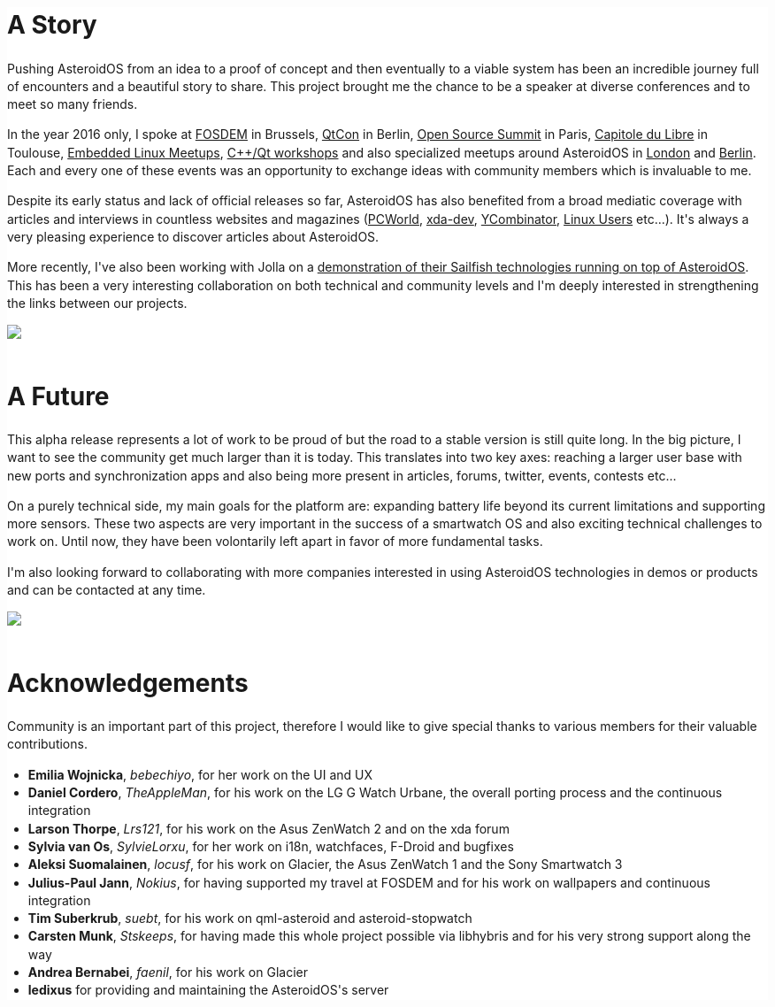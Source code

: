 A Story
=======
Pushing AsteroidOS from an idea to a proof of concept and then eventually to a viable system has been an incredible journey full of encounters and a beautiful story to share. This project brought me the chance to be a speaker at diverse conferences and to meet so many friends.

In the year 2016 only, I spoke at [FOSDEM](https://archive.fosdem.org/2016/schedule/event/foss_smartwatch/) in Brussels, [QtCon](https://conf.qtcon.org/en/qtcon/public/events/366) in Berlin, [Open Source Summit](http://student.opensourcesummit.paris/projet/asteroidos/) in Paris, [Capitole du Libre](https://2016.capitoledulibre.org/programme.html#asteroidos-la-liberte-sur-votre-poignet) in Toulouse, [Embedded Linux Meetups](https://2016.capitoledulibre.org/programme.html#asteroidos-la-liberte-sur-votre-poignet), [C++/Qt workshops](https://www.agendadulibre.org/events/11336) and also specialized meetups around AsteroidOS in [London](https://twitter.com/applehq/status/724539058173673472) and [Berlin](https://twitter.com/AsteroidOS/status/772909811902078976). Each and every one of these events was an opportunity to exchange ideas with community members which is invaluable to me.

Despite its early status and lack of official releases so far, AsteroidOS has also benefited from a broad mediatic coverage with articles and interviews in countless websites and magazines ([PCWorld](http://www.pcworld.com/article/3039253/an-open-source-alternative-to-android-wear-os-for-smartwatches-emerges.html), [xda-dev](http://www.xda-developers.com/asteroidos-is-an-open-source-alternative-to-android-wear/), [YCombinator](https://news.ycombinator.com/item?id=11977267), [Linux Users](https://www.gadgetdaily.xyz/smartwatches-go-open-source/) etc...). It's always a very pleasing experience to discover articles about AsteroidOS.

More recently, I've also been working with Jolla on a [demonstration of their Sailfish technologies running on top of AsteroidOS](https://blog.jolla.com/watch/). This has been a very interesting collaboration on both technical and community levels and I'm deeply interested in strengthening the links between our projects.

<img src="{{ site.url }}/assets/images/articles/2016-12-07-conferences.jpg" style="width: 100%; height: auto;">

A Future
========
This alpha release represents a lot of work to be proud of but the road to a stable version is still quite long. In the big picture, I want to see the community get much larger than it is today. This translates into two key axes:  reaching a larger user base with new ports and synchronization apps and also being more present in articles, forums, twitter, events, contests etc...

On a purely technical side, my main goals for the platform are: expanding battery life beyond its current limitations and supporting more sensors. These two aspects are very important in the success of a smartwatch OS and also exciting technical challenges to work on. Until now, they have been volontarily left apart in favor of more fundamental tasks.

I'm also looking forward to collaborating with more companies interested in using AsteroidOS technologies in demos or products and can be contacted at any time.

<img src="{{ site.url }}/assets/images/articles/2016-12-07-other-screenshots.jpg" style="width: 100%; height: auto;">

Acknowledgements
================
Community is an important part of this project, therefore I would like to give special thanks to various members for their valuable contributions.

* **Emilia Wojnicka**, *bebechiyo*, for her work on the UI and UX
* **Daniel Cordero**, *TheAppleMan*, for his work on the LG G Watch Urbane, the overall porting process and the continuous integration
* **Larson Thorpe**, *Lrs121*, for his work on the Asus ZenWatch 2 and on the xda forum
* **Sylvia van Os**, *SylvieLorxu*, for her work on i18n, watchfaces, F-Droid and bugfixes
* **Aleksi Suomalainen**, *locusf*, for his work on Glacier, the Asus ZenWatch 1 and the Sony Smartwatch 3
* **Julius-Paul Jann**, *Nokius*, for having supported my travel at FOSDEM and for his work on wallpapers and continuous integration
* **Tim Suberkrub**, *suebt*, for his work on qml-asteroid and asteroid-stopwatch
* **Carsten Munk**, *Stskeeps*, for having made this whole project possible via libhybris and for his very strong support along the way
* **Andrea Bernabei**, *faenil*, for his work on Glacier
* **ledixus** for providing and maintaining the AsteroidOS's server